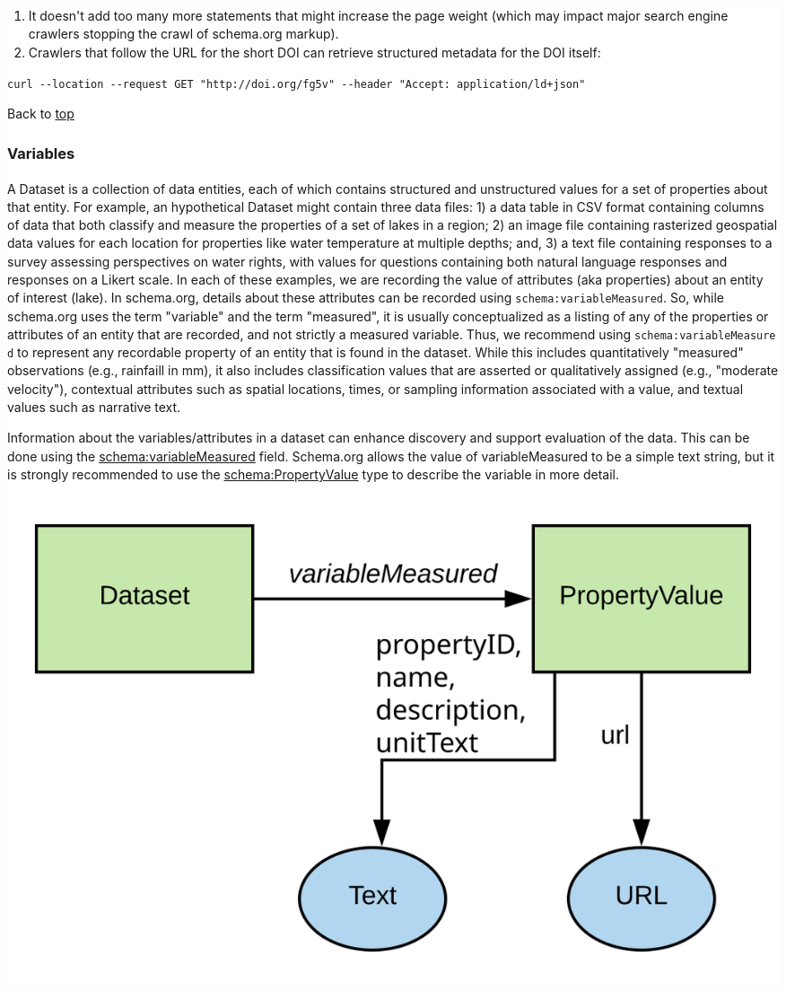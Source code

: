 1. It doesn't add too many more statements that might increase the page weight (which may impact major search engine crawlers stopping the crawl of schema.org markup).
2. Crawlers that follow the URL for the short DOI can retrieve structured metadata for the DOI itself:

`curl --location --request GET "http://doi.org/fg5v" --header "Accept: application/ld+json"`

Back to [top](#top)
<a id="variables"></a>
### Variables

A Dataset is a collection of data entities, each of which contains structured and unstructured values for a set of properties about that entity. For example, an hypothetical Dataset might contain three data files: 1) a data table in CSV format containing columns of data that both classify and measure the properties of a set of lakes in a region; 2) an image file containing rasterized geospatial data values for each location for properties like water temperature at multiple depths; and, 3) a text file containing responses to a survey assessing perspectives on water rights, with values for questions containing both natural language responses and responses on a Likert scale. In each of these examples, we are recording the value of attributes (aka properties) about an entity of interest (lake). In schema.org, details about these attributes can be recorded using `schema:variableMeasured`. So, while schema.org uses the term "variable" and the term "measured", it is usually conceptualized as a listing of any of the properties or attributes of an entity that are recorded, and not strictly a measured variable. Thus, we recommend using `schema:variableMeasured` to represent any recordable property of an entity that is found in the dataset. While this includes quantitatively "measured" observations (e.g., rainfaill in mm), it also includes classification values that are asserted or qualitatively assigned (e.g., "moderate velocity"), contextual attributes such as spatial locations, times, or sampling information associated with a value, and textual values such as narrative text.

Information about the variables/attributes in a dataset can enhance discovery and support evaluation of the data. This can be done using the [schema:variableMeasured](https://schema.org/variableMeasured) field. Schema.org allows the value of variableMeasured to be a simple text string, but it is strongly recommended to use the [schema:PropertyValue](https://schema.org/PropertyValue) type to describe the variable in more detail.

![Variables](/assets/diagrams/dataset/dataset_variables.svg "Dataset - Variables")
